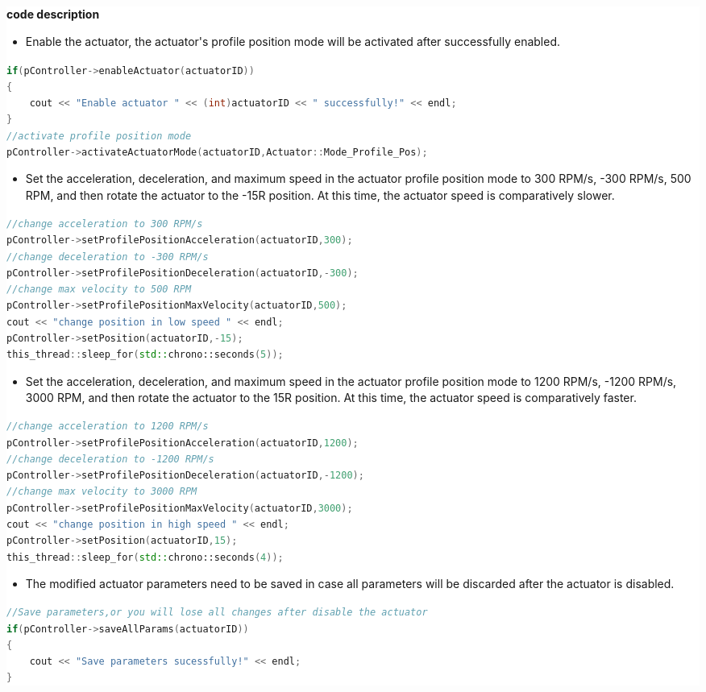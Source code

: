 **code description**

*  Enable the actuator, the actuator's profile position mode will be activated after successfully enabled. 

```cpp
if(pController->enableActuator(actuatorID))
{
    cout << "Enable actuator " << (int)actuatorID << " successfully!" << endl;
}
//activate profile position mode
pController->activateActuatorMode(actuatorID,Actuator::Mode_Profile_Pos);
```

*  Set the acceleration, deceleration, and maximum speed in the actuator profile position mode to 300 RPM/s, -300 RPM/s, 500 RPM, and then rotate the actuator to the -15R position. At this time, the actuator speed is comparatively slower.

```cpp
//change acceleration to 300 RPM/s
pController->setProfilePositionAcceleration(actuatorID,300);
//change deceleration to -300 RPM/s
pController->setProfilePositionDeceleration(actuatorID,-300);
//change max velocity to 500 RPM
pController->setProfilePositionMaxVelocity(actuatorID,500);
cout << "change position in low speed " << endl;
pController->setPosition(actuatorID,-15);
this_thread::sleep_for(std::chrono::seconds(5));
```

*  Set the acceleration, deceleration, and maximum speed in the actuator profile position mode to 1200 RPM/s, -1200 RPM/s, 3000 RPM, and then rotate the actuator to the 15R position. At this time, the actuator speed is comparatively faster.

```cpp
//change acceleration to 1200 RPM/s
pController->setProfilePositionAcceleration(actuatorID,1200);
//change deceleration to -1200 RPM/s
pController->setProfilePositionDeceleration(actuatorID,-1200);
//change max velocity to 3000 RPM
pController->setProfilePositionMaxVelocity(actuatorID,3000);
cout << "change position in high speed " << endl;
pController->setPosition(actuatorID,15);
this_thread::sleep_for(std::chrono::seconds(4));

```

*  The modified actuator parameters need to be saved in case all parameters will be discarded after the actuator is disabled.

```cpp
//Save parameters,or you will lose all changes after disable the actuator
if(pController->saveAllParams(actuatorID))
{
    cout << "Save parameters sucessfully!" << endl;
}

```
